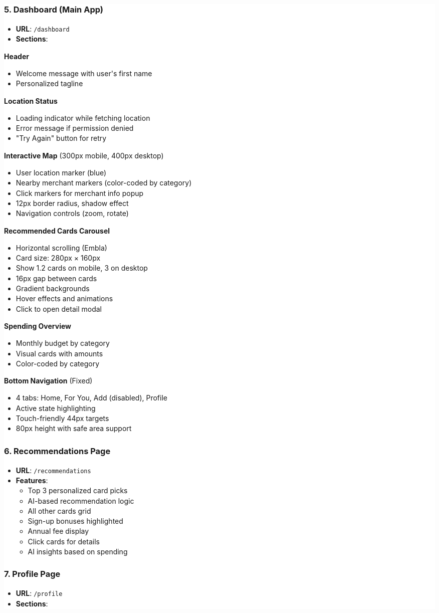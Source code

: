 ### 5. **Dashboard** (Main App)
- **URL**: `/dashboard`
- **Sections**:

**Header**
- Welcome message with user's first name
- Personalized tagline

**Location Status**
- Loading indicator while fetching location
- Error message if permission denied
- "Try Again" button for retry

**Interactive Map** (300px mobile, 400px desktop)
- User location marker (blue)
- Nearby merchant markers (color-coded by category)
- Click markers for merchant info popup
- 12px border radius, shadow effect
- Navigation controls (zoom, rotate)

**Recommended Cards Carousel**
- Horizontal scrolling (Embla)
- Card size: 280px × 160px
- Show 1.2 cards on mobile, 3 on desktop
- 16px gap between cards
- Gradient backgrounds
- Hover effects and animations
- Click to open detail modal

**Spending Overview**
- Monthly budget by category
- Visual cards with amounts
- Color-coded by category

**Bottom Navigation** (Fixed)
- 4 tabs: Home, For You, Add (disabled), Profile
- Active state highlighting
- Touch-friendly 44px targets
- 80px height with safe area support

### 6. **Recommendations Page**
- **URL**: `/recommendations`
- **Features**:
  - Top 3 personalized card picks
  - AI-based recommendation logic
  - All other cards grid
  - Sign-up bonuses highlighted
  - Annual fee display
  - Click cards for details
  - AI insights based on spending

### 7. **Profile Page**
- **URL**: `/profile`
- **Sections**:

